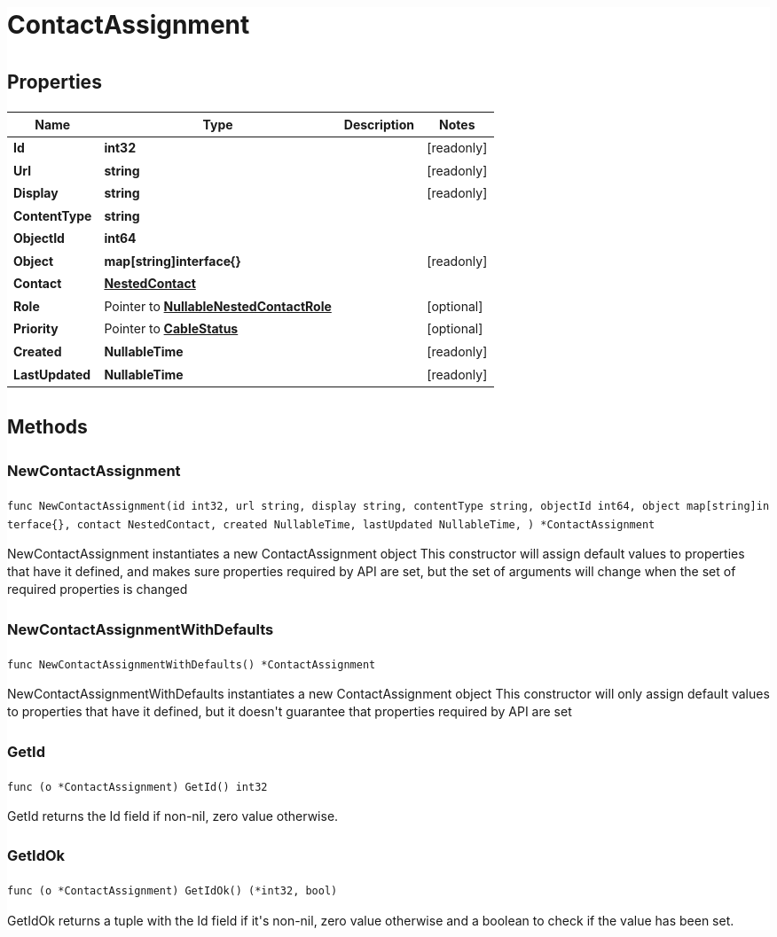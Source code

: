 # ContactAssignment

## Properties

Name | Type | Description | Notes
------------ | ------------- | ------------- | -------------
**Id** | **int32** |  | [readonly] 
**Url** | **string** |  | [readonly] 
**Display** | **string** |  | [readonly] 
**ContentType** | **string** |  | 
**ObjectId** | **int64** |  | 
**Object** | **map[string]interface{}** |  | [readonly] 
**Contact** | [**NestedContact**](NestedContact.md) |  | 
**Role** | Pointer to [**NullableNestedContactRole**](NestedContactRole.md) |  | [optional] 
**Priority** | Pointer to [**CableStatus**](CableStatus.md) |  | [optional] 
**Created** | **NullableTime** |  | [readonly] 
**LastUpdated** | **NullableTime** |  | [readonly] 

## Methods

### NewContactAssignment

`func NewContactAssignment(id int32, url string, display string, contentType string, objectId int64, object map[string]interface{}, contact NestedContact, created NullableTime, lastUpdated NullableTime, ) *ContactAssignment`

NewContactAssignment instantiates a new ContactAssignment object
This constructor will assign default values to properties that have it defined,
and makes sure properties required by API are set, but the set of arguments
will change when the set of required properties is changed

### NewContactAssignmentWithDefaults

`func NewContactAssignmentWithDefaults() *ContactAssignment`

NewContactAssignmentWithDefaults instantiates a new ContactAssignment object
This constructor will only assign default values to properties that have it defined,
but it doesn't guarantee that properties required by API are set

### GetId

`func (o *ContactAssignment) GetId() int32`

GetId returns the Id field if non-nil, zero value otherwise.

### GetIdOk

`func (o *ContactAssignment) GetIdOk() (*int32, bool)`

GetIdOk returns a tuple with the Id field if it's non-nil, zero value otherwise
and a boolean to check if the value has been set.
